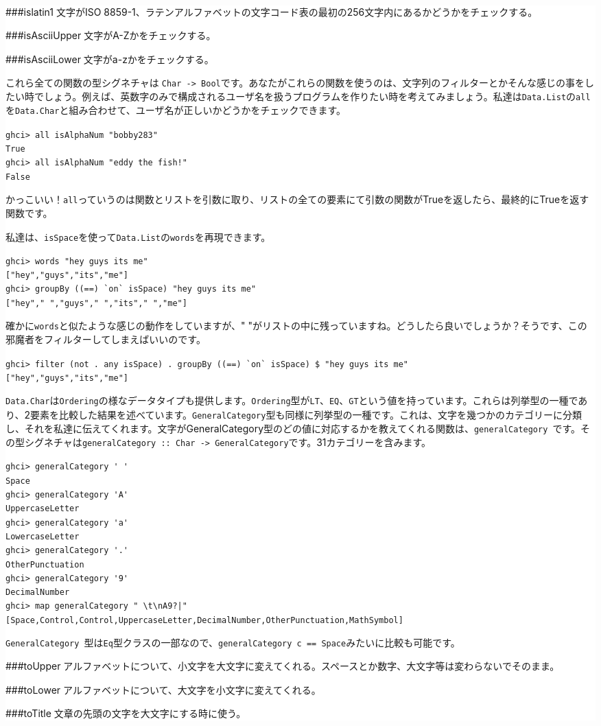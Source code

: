 ###islatin1
文字がISO 8859-1、ラテンアルファベットの文字コード表の最初の256文字内にあるかどうかをチェックする。

###isAsciiUpper
文字がA-Zかをチェックする。

###isAsciiLower
文字がa-zかをチェックする。

これら全ての関数の型シグネチャは `Char -> Bool`です。あなたがこれらの関数を使うのは、文字列のフィルターとかそんな感じの事をしたい時でしょう。例えば、英数字のみで構成されるユーザ名を扱うプログラムを作りたい時を考えてみましょう。私達は`Data.List`の`all`を`Data.Char`と組み合わせて、ユーザ名が正しいかどうかをチェックできます。

    ghci> all isAlphaNum "bobby283"  
    True  
    ghci> all isAlphaNum "eddy the fish!"  
    False  

かっこいい！`all`っていうのは関数とリストを引数に取り、リストの全ての要素にて引数の関数がTrueを返したら、最終的にTrueを返す関数です。

私達は、`isSpace`を使って`Data.List`の`words`を再現できます。

    ghci> words "hey guys its me"  
    ["hey","guys","its","me"]  
    ghci> groupBy ((==) `on` isSpace) "hey guys its me"  
    ["hey"," ","guys"," ","its"," ","me"]

確かに`words`と似たような感じの動作をしていますが、" "がリストの中に残っていますね。どうしたら良いでしょうか？そうです、この邪魔者をフィルターしてしまえばいいのです。

    ghci> filter (not . any isSpace) . groupBy ((==) `on` isSpace) $ "hey guys its me"  
    ["hey","guys","its","me"]  

`Data.Char`は`Ordering`の様なデータタイプも提供します。`Ordering`型が`LT`、`EQ`、`GT`という値を持っています。これらは列挙型の一種であり、2要素を比較した結果を述べています。`GeneralCategory`型も同様に列挙型の一種です。これは、文字を幾つかのカテゴリーに分類し、それを私達に伝えてくれます。文字がGeneralCategory型のどの値に対応するかを教えてくれる関数は、`generalCategory `です。その型シグネチャは`generalCategory :: Char -> GeneralCategory`です。31カテゴリーを含みます。

    ghci> generalCategory ' '  
    Space  
    ghci> generalCategory 'A'  
    UppercaseLetter  
    ghci> generalCategory 'a'  
    LowercaseLetter  
    ghci> generalCategory '.'  
    OtherPunctuation  
    ghci> generalCategory '9'  
    DecimalNumber  
    ghci> map generalCategory " \t\nA9?|"  
    [Space,Control,Control,UppercaseLetter,DecimalNumber,OtherPunctuation,MathSymbol]

`GeneralCategory `型は`Eq`型クラスの一部なので、`generalCategory c == Space`みたいに比較も可能です。

###toUpper
アルファベットについて、小文字を大文字に変えてくれる。スペースとか数字、大文字等は変わらないでそのまま。

###toLower
アルファベットについて、大文字を小文字に変えてくれる。

###toTitle
文章の先頭の文字を大文字にする時に使う。
